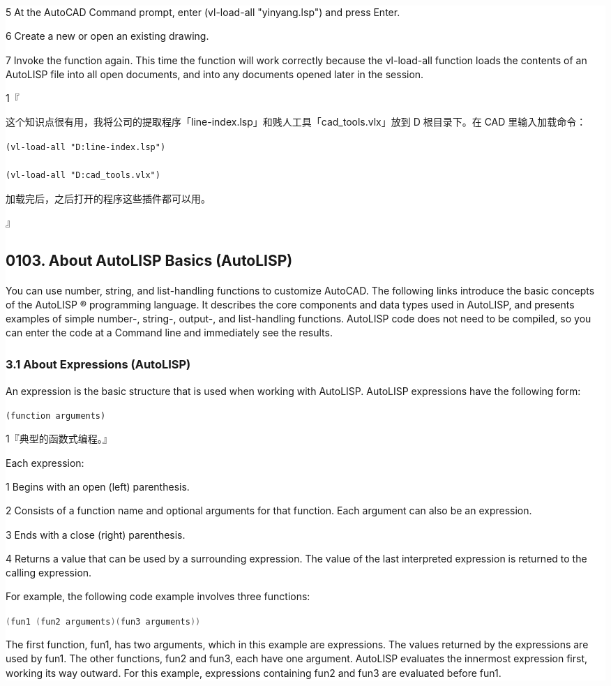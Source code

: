 5 At the AutoCAD Command prompt, enter (vl-load-all "yinyang.lsp") and press Enter.

6 Create a new or open an existing drawing.

7 Invoke the function again. This time the function will work correctly because the vl-load-all function loads the contents of an AutoLISP file into all open documents, and into any documents opened later in the session.

1『

这个知识点很有用，我将公司的提取程序「line-index.lsp」和贱人工具「cad_tools.vlx」放到 D 根目录下。在 CAD 里输入加载命令：

```
(vl-load-all "D:line-index.lsp")
    
(vl-load-all "D:cad_tools.vlx")
```

加载完后，之后打开的程序这些插件都可以用。

』

## 0103. About AutoLISP Basics (AutoLISP)

You can use number, string, and list-handling functions to customize AutoCAD. The following links introduce the basic concepts of the AutoLISP ® programming language. It describes the core components and data types used in AutoLISP, and presents examples of simple number-, string-, output-, and list-handling functions. AutoLISP code does not need to be compiled, so you can enter the code at a Command line and immediately see the results.

### 3.1 About Expressions (AutoLISP)

An expression is the basic structure that is used when working with AutoLISP. AutoLISP expressions have the following form:

```
(function arguments)
```

1『典型的函数式编程。』

Each expression:

1 Begins with an open (left) parenthesis.

2 Consists of a function name and optional arguments for that function. Each argument can also be an expression.

3 Ends with a close (right) parenthesis.

4 Returns a value that can be used by a surrounding expression. The value of the last interpreted expression is returned to the calling expression.

For example, the following code example involves three functions:

```c
(fun1 (fun2 arguments)(fun3 arguments))
```

The first function, fun1, has two arguments, which in this example are expressions. The values returned by the expressions are used by fun1. The other functions, fun2 and fun3, each have one argument. AutoLISP evaluates the innermost expression first, working its way outward. For this example, expressions containing fun2 and fun3 are evaluated before fun1.
